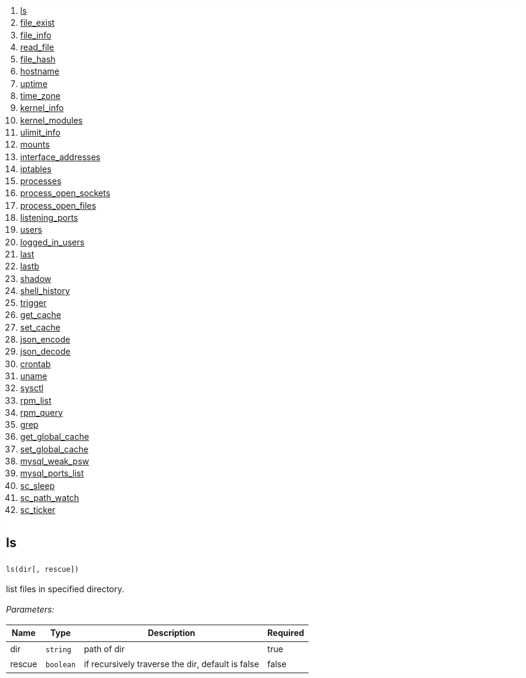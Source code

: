 
1. [ls](#ls)   
2. [file_exist](#file_exist)  
3. [file_info](#file_info)  
4. [read_file](#read_file)  
5. [file_hash](#file_hash)  
6. [hostname](#hostname)  
7. [uptime](#uptime)  
8. [time_zone](#time_zone)  
9. [kernel_info](#kernel_info)  
10. [kernel_modules](#kernel_modules)  
11. [ulimit_info](#ulimit_info)  
12. [mounts](#mounts)  
13. [interface_addresses](#interface_addresses)  
14. [iptables](#iptables)  
15. [processes](#processes)  
16. [process_open_sockets](#process_open_sockets)  
17. [process_open_files](#process_open_files)  
18. [listening_ports](#listening_ports)  
19. [users](#users)  
20. [logged_in_users](#logged_in_users)  
21. [last](#last)  
22. [lastb](#lastb)  
23. [shadow](#shadow)  
24. [shell_history](#shell_history)  
25. [trigger](#trigger)  
26. [get_cache](#get_cache)   
27. [set_cache](#set_cache)  
28. [json_encode](#json_encode)   
29. [json_decode](#json_decode)  
30. [crontab](#crontab)  
31. [uname](#uname)  
32. [sysctl](#sysctl)  
33. [rpm_list](#rpm_list)  
34. [rpm_query](#rpm_query)  
35. [grep](#grep)  
36. [get_global_cache](#get_global_cache)  
37. [set_global_cache](#set_global_cache)  
38. [mysql_weak_psw](#mysql_weak_psw)  
39. [mysql_ports_list](#mysql_ports_list)  
40. [sc_sleep](#sc_sleep)
41. [sc_path_watch](#sc_path_watch)
42. [sc_ticker](#sc_ticker)

## ls

`ls(dir[, rescue])`

list files in specified directory.

*Parameters:*  

| Name | Type | Description | Required |
| --- | ---- | ---- | ---- |
| dir | `string` | path of dir  | true |
| rescue | `boolean` | if recursively traverse the dir, default is false  | false |
